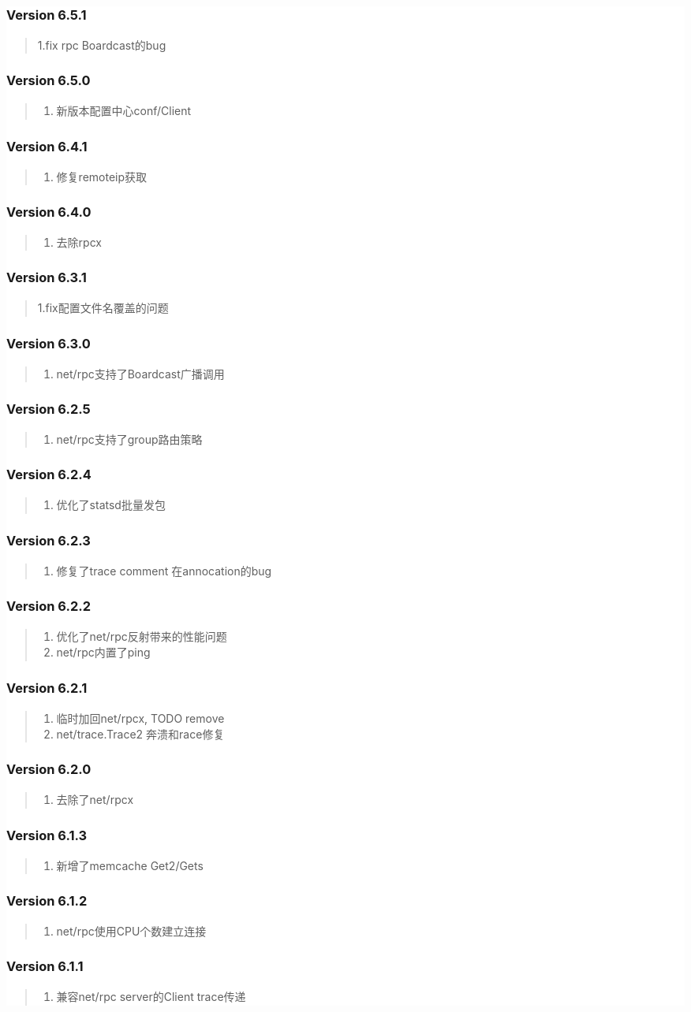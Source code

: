 ### Version 6.5.1

> 1.fix rpc Boardcast的bug  

### Version 6.5.0
> 1. 新版本配置中心conf/Client  

### Version 6.4.1
> 1. 修复remoteip获取  

### Version 6.4.0
> 1. 去除rpcx  

### Version 6.3.1

> 1.fix配置文件名覆盖的问题  

### Version 6.3.0
> 1. net/rpc支持了Boardcast广播调用

### Version 6.2.5
> 1. net/rpc支持了group路由策略

### Version 6.2.4
> 1. 优化了statsd批量发包

### Version 6.2.3
> 1. 修复了trace comment 在annocation的bug

### Version 6.2.2
> 1. 优化了net/rpc反射带来的性能问题
> 2. net/rpc内置了ping

### Version 6.2.1
> 1. 临时加回net/rpcx, TODO remove
> 2. net/trace.Trace2 奔溃和race修复

### Version 6.2.0
> 1. 去除了net/rpcx

### Version 6.1.3
> 1. 新增了memcache Get2/Gets

### Version 6.1.2
> 1. net/rpc使用CPU个数建立连接

### Version 6.1.1
> 1. 兼容net/rpc server的Client trace传递
